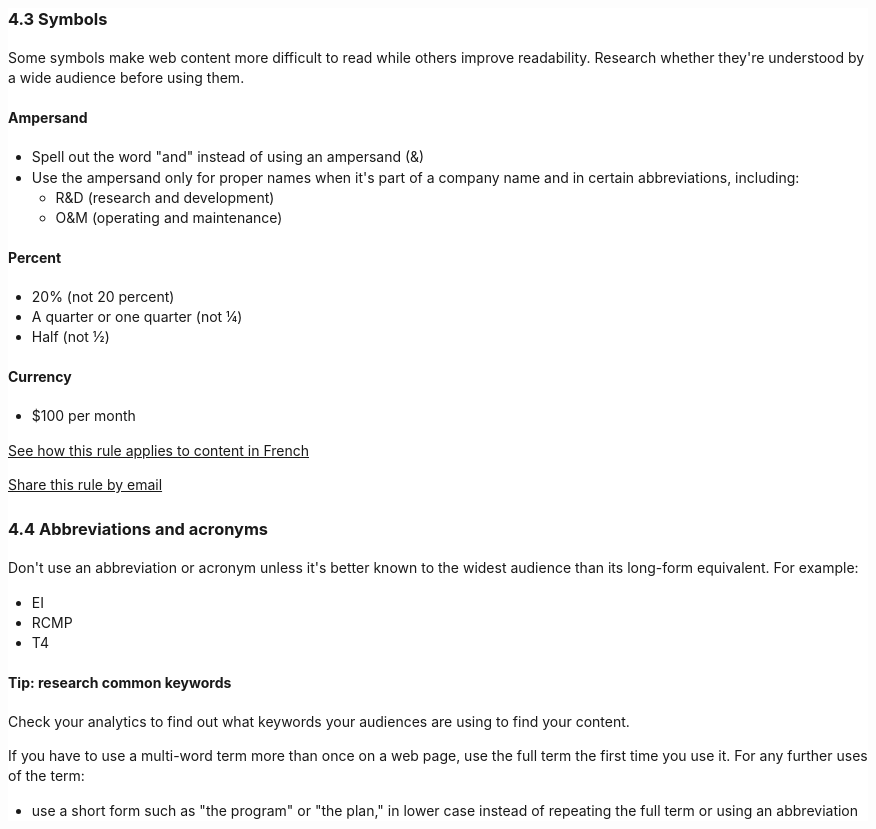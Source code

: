    </div>
  </section>
 </section>
 <section>
  <h3 id="wp4-3">4.3 Symbols</h3>
  <p>Some symbols make web content more difficult to read while others improve readability. Research whether they're understood by a wide audience before using them.</p>
  <section>
   <h4>Ampersand</h4>
   <ul>
    <li>Spell out the word "and" instead of using an ampersand (&amp;)</li>
    <li>Use the ampersand only for proper names when it's part of a company name and in certain abbreviations, including:
     <ul>
      <li>R&amp;D (research and development)</li>
      <li>O&amp;M (operating and maintenance)</li>
     </ul> </li>
   </ul>
  </section>
  <section>
   <h4>Percent</h4>
   <ul>
    <li>20% (not 20 percent)</li>
    <li>A quarter or one quarter (not ¼)</li>
    <li>Half (not ½)</li>
   </ul>
  </section>
  <section>
   <h4>Currency</h4>
   <ul>
    <li>$100 per month</li>
   </ul>
  </section>
  <div class="well panel">
   
   <p><a href="/fr/secretariat-conseil-tresor/services/communications-gouvernementales/guide-redaction-contenu-canada.html#wp4-3" aria-label="See how the rule for symbols applies to content in French">See how this rule applies to content in French</a></p>
   <p><a href="mailto:?subject=Canada.ca Content Style Guide&amp;body=See the rule for using symbols on Canada.ca: https://www.canada.ca/en/treasury-board-secretariat/services/government-communications/canada-content-style-guide.html#wp4-3" aria-label="Share the rule for symbols by email">Share this rule by email</a></p>
  </div>
 </section>
 <section>
  <h3 id="wp4-4">4.4 Abbreviations and acronyms</h3>
  <p>Don't use an abbreviation or acronym unless it's better known to the widest audience than its long-form equivalent. For example: </p>
  <ul>
   <li>EI</li>
   <li>RCMP</li>
   <li>T4</li>
  </ul>
  <section class="alert alert-info">
   <h4>Tip: research common keywords</h4>
   <p>Check your analytics to find out what keywords your audiences are using to find your content.</p>
  </section>
  <p>If you have to use a multi-word term more than once on a web page, use the full term the first time you use it. For any further uses of the term:</p>
  <ul>
   <li>use a short form such as "the program" or "the plan," in lower case instead of repeating the full term or using an abbreviation</li>